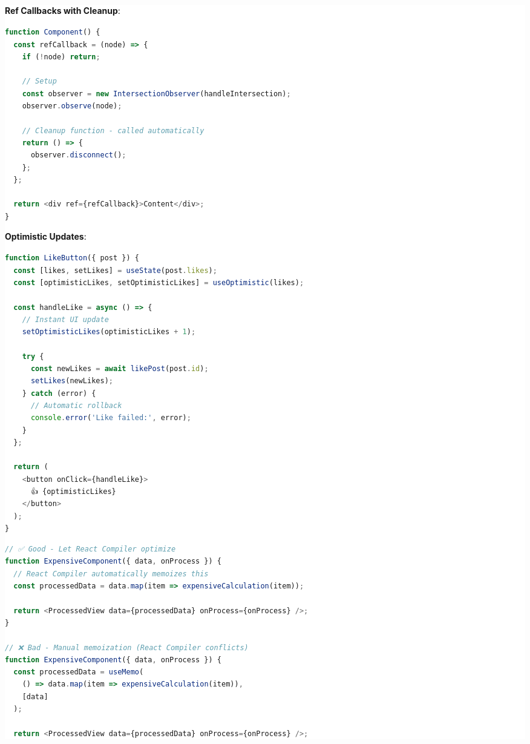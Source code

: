 **Ref Callbacks with Cleanup**:

```typescript
function Component() {
  const refCallback = (node) => {
    if (!node) return;

    // Setup
    const observer = new IntersectionObserver(handleIntersection);
    observer.observe(node);

    // Cleanup function - called automatically
    return () => {
      observer.disconnect();
    };
  };

  return <div ref={refCallback}>Content</div>;
}
```

**Optimistic Updates**:

```typescript
function LikeButton({ post }) {
  const [likes, setLikes] = useState(post.likes);
  const [optimisticLikes, setOptimisticLikes] = useOptimistic(likes);

  const handleLike = async () => {
    // Instant UI update
    setOptimisticLikes(optimisticLikes + 1);

    try {
      const newLikes = await likePost(post.id);
      setLikes(newLikes);
    } catch (error) {
      // Automatic rollback
      console.error('Like failed:', error);
    }
  };

  return (
    <button onClick={handleLike}>
      👍 {optimisticLikes}
    </button>
  );
}
```

```typescript
// ✅ Good - Let React Compiler optimize
function ExpensiveComponent({ data, onProcess }) {
  // React Compiler automatically memoizes this
  const processedData = data.map(item => expensiveCalculation(item));

  return <ProcessedView data={processedData} onProcess={onProcess} />;
}

// ❌ Bad - Manual memoization (React Compiler conflicts)
function ExpensiveComponent({ data, onProcess }) {
  const processedData = useMemo(
    () => data.map(item => expensiveCalculation(item)),
    [data]
  );

  return <ProcessedView data={processedData} onProcess={onProcess} />;
```